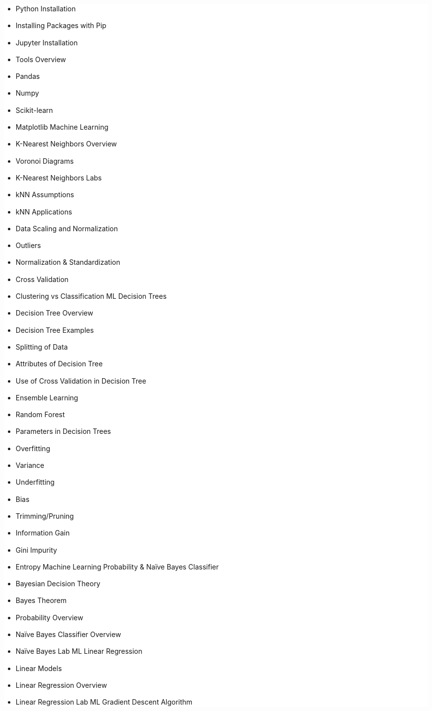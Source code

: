 
- Python Installation
- Installing Packages with Pip
- Jupyter Installation
- Tools Overview
- Pandas
- Numpy
- Scikit-learn
- Matplotlib
Machine Learning


- K-Nearest Neighbors Overview
- Voronoi Diagrams
- K-Nearest Neighbors Labs
- kNN Assumptions
- kNN Applications
- Data Scaling and Normalization
- Outliers
- Normalization & Standardization
- Cross Validation
- Clustering vs Classification
ML Decision Trees


- Decision Tree Overview
- Decision Tree Examples
- Splitting of Data
- Attributes of Decision Tree
- Use of Cross Validation in Decision Tree
- Ensemble Learning
- Random Forest
- Parameters in Decision Trees
- Overfitting
- Variance
- Underfitting
- Bias
- Trimming/Pruning
- Information Gain
- Gini Impurity
- Entropy
Machine Learning Probability & Naïve Bayes Classifier


- Bayesian Decision Theory
- Bayes Theorem
- Probability Overview
- Naïve Bayes Classifier Overview
- Naïve Bayes Lab
ML Linear Regression


- Linear Models
- Linear Regression Overview
- Linear Regression Lab
ML Gradient Descent Algorithm
